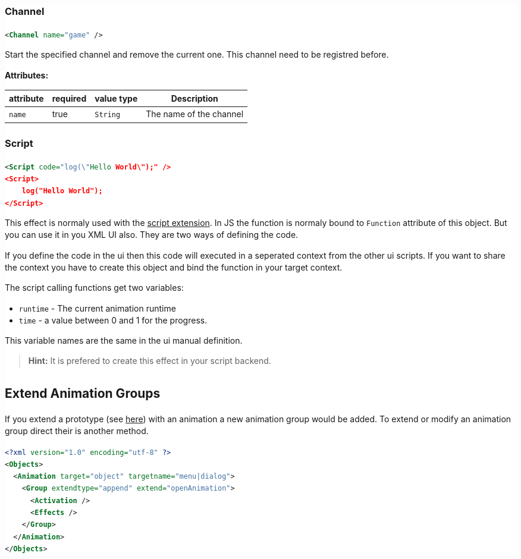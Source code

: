 ### Channel

```xml
<Channel name="game" />
```

Start the specified channel and remove the current one. This channel need to be registred before.

**Attributes:**

| attribute | required | value type | Description |
|-|-|-|-|
| `name`  | true | `String` | The name of the channel |

### Script

```xml
<Script code="log(\"Hello World\");" />
<Script>
    log("Hello World");
</Script>
```

This effect is normaly used with the [script extension](../script/index.md). 
In JS the function is normaly bound to `Function` attribute of this object.
But you can use it in you XML UI also. They are two ways of defining the code.

If you define the code in the ui then this code will executed in a seperated context from the other
ui scripts. If you want to share the context you have to create this object and bind the function
in your target context.

The script calling functions get two variables:

- `runtime` - The current animation runtime
- `time` - a value between 0 and 1 for the progress.

This variable names are the same in the ui manual definition.

> **Hint:** It is prefered to create this effect in your script backend.

## Extend Animation Groups

If you extend a prototype (see [here](prototype.md)) with an animation a new animation group would be added.
To extend or modify an animation group direct their is another method.

```xml
<?xml version="1.0" encoding="utf-8" ?>
<Objects>
  <Animation target="object" targetname="menu|dialog">
    <Group extendtype="append" extend="openAnimation">
      <Activation />
      <Effects />
    </Group>
  </Animation>
</Objects>
```
